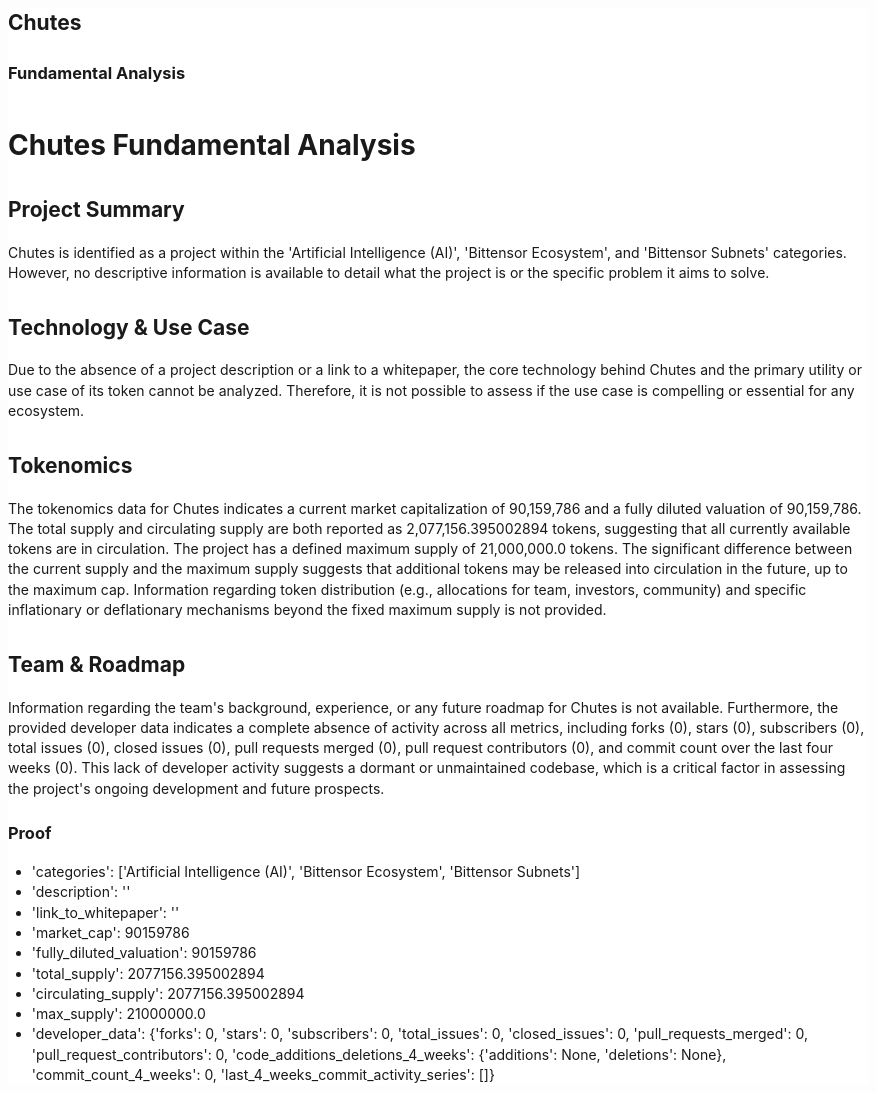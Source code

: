 ## Chutes
### Fundamental Analysis

# Chutes Fundamental Analysis

## Project Summary
Chutes is identified as a project within the 'Artificial Intelligence (AI)', 'Bittensor Ecosystem', and 'Bittensor Subnets' categories. However, no descriptive information is available to detail what the project is or the specific problem it aims to solve.

## Technology & Use Case
Due to the absence of a project description or a link to a whitepaper, the core technology behind Chutes and the primary utility or use case of its token cannot be analyzed. Therefore, it is not possible to assess if the use case is compelling or essential for any ecosystem.

## Tokenomics
The tokenomics data for Chutes indicates a current market capitalization of 90,159,786 and a fully diluted valuation of 90,159,786. The total supply and circulating supply are both reported as 2,077,156.395002894 tokens, suggesting that all currently available tokens are in circulation. The project has a defined maximum supply of 21,000,000.0 tokens. The significant difference between the current supply and the maximum supply suggests that additional tokens may be released into circulation in the future, up to the maximum cap. Information regarding token distribution (e.g., allocations for team, investors, community) and specific inflationary or deflationary mechanisms beyond the fixed maximum supply is not provided.

## Team & Roadmap
Information regarding the team's background, experience, or any future roadmap for Chutes is not available. Furthermore, the provided developer data indicates a complete absence of activity across all metrics, including forks (0), stars (0), subscribers (0), total issues (0), closed issues (0), pull requests merged (0), pull request contributors (0), and commit count over the last four weeks (0). This lack of developer activity suggests a dormant or unmaintained codebase, which is a critical factor in assessing the project's ongoing development and future prospects.

### Proof
- 'categories': ['Artificial Intelligence (AI)', 'Bittensor Ecosystem', 'Bittensor Subnets']
- 'description': ''
- 'link_to_whitepaper': ''
- 'market_cap': 90159786
- 'fully_diluted_valuation': 90159786
- 'total_supply': 2077156.395002894
- 'circulating_supply': 2077156.395002894
- 'max_supply': 21000000.0
- 'developer_data': {'forks': 0, 'stars': 0, 'subscribers': 0, 'total_issues': 0, 'closed_issues': 0, 'pull_requests_merged': 0, 'pull_request_contributors': 0, 'code_additions_deletions_4_weeks': {'additions': None, 'deletions': None}, 'commit_count_4_weeks': 0, 'last_4_weeks_commit_activity_series': []}
